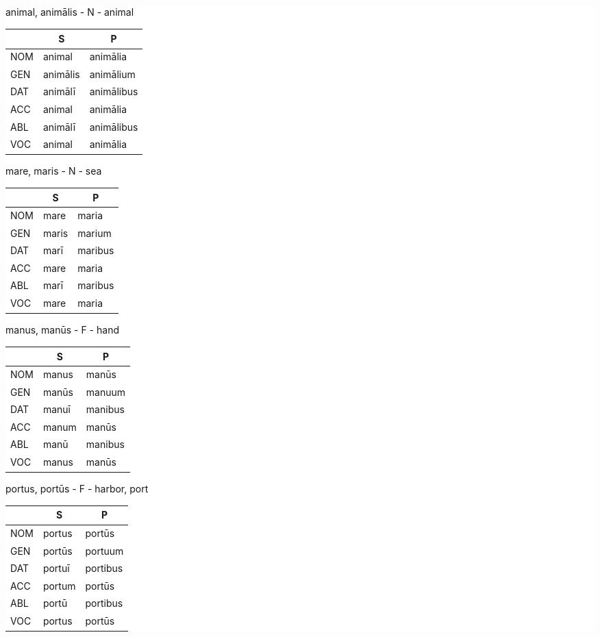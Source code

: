 animal, animālis - N - animal

|   | S | P |
| - | - | - |
| NOM | animal | animālia |
| GEN | animālis | animālium |
| DAT | animālī | animālibus |
| ACC | animal | animālia |
| ABL | animālī | animālibus |
| VOC | animal | animālia |

mare, maris - N - sea

|   | S | P |
| - | - | - |
| NOM | mare | maria |
| GEN | maris | marium |
| DAT | marī | maribus |
| ACC | mare | maria |
| ABL | marī | maribus |
| VOC | mare | maria |

manus, manūs - F - hand

|   | S | P |
| - | - | - |
| NOM | manus | manūs |
| GEN | manūs | manuum |
| DAT | manuī | manibus |
| ACC | manum | manūs |
| ABL | manū | manibus |
| VOC | manus | manūs |

portus, portūs - F - harbor, port

|   | S | P |
| - | - | - |
| NOM | portus | portūs |
| GEN | portūs | portuum |
| DAT | portuī | portibus |
| ACC | portum | portūs |
| ABL | portū | portibus |
| VOC | portus | portūs |
